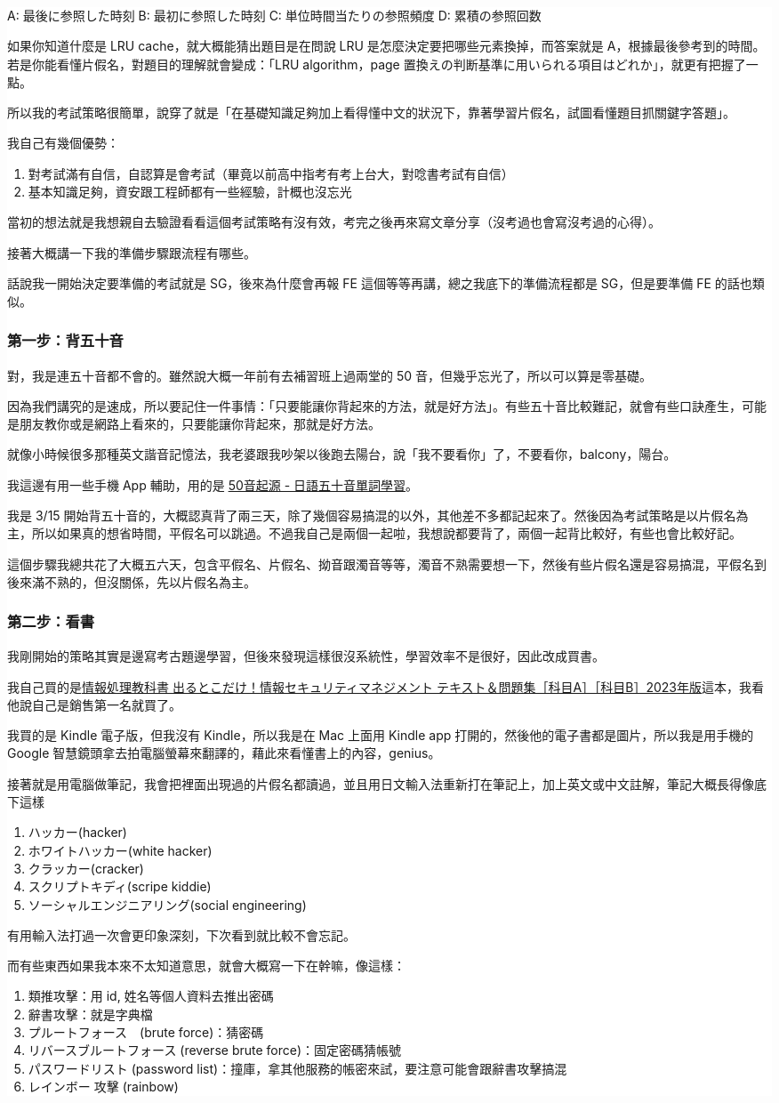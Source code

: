 A: 最後に参照した時刻
B: 最初に参照した時刻
C: 単位時間当たりの参照頻度
D: 累積の参照回数

如果你知道什麼是 LRU cache，就大概能猜出題目是在問說 LRU 是怎麼決定要把哪些元素換掉，而答案就是 A，根據最後參考到的時間。若是你能看懂片假名，對題目的理解就會變成：「LRU algorithm，page 置換えの判断基準に用いられる項目はどれか」，就更有把握了一點。

所以我的考試策略很簡單，說穿了就是「在基礎知識足夠加上看得懂中文的狀況下，靠著學習片假名，試圖看懂題目抓關鍵字答題」。

我自己有幾個優勢：

1. 對考試滿有自信，自認算是會考試（畢竟以前高中指考有考上台大，對唸書考試有自信）
2. 基本知識足夠，資安跟工程師都有一些經驗，計概也沒忘光

當初的想法就是我想親自去驗證看看這個考試策略有沒有效，考完之後再來寫文章分享（沒考過也會寫沒考過的心得）。

接著大概講一下我的準備步驟跟流程有哪些。

話說我一開始決定要準備的考試就是 SG，後來為什麼會再報 FE 這個等等再講，總之我底下的準備流程都是 SG，但是要準備 FE 的話也類似。

### 第一步：背五十音

對，我是連五十音都不會的。雖然說大概一年前有去補習班上過兩堂的 50 音，但幾乎忘光了，所以可以算是零基礎。

因為我們講究的是速成，所以要記住一件事情：「只要能讓你背起來的方法，就是好方法」。有些五十音比較難記，就會有些口訣產生，可能是朋友教你或是網路上看來的，只要能讓你背起來，那就是好方法。

就像小時候很多那種英文諧音記憶法，我老婆跟我吵架以後跑去陽台，說「我不要看你」了，不要看你，balcony，陽台。

我這邊有用一些手機 App 輔助，用的是 [50音起源 - 日語五十音單詞學習](https://play.google.com/store/apps/details?id=com.kevinzhow.kanaoriginlite&hl=zh_HK)。

我是 3/15 開始背五十音的，大概認真背了兩三天，除了幾個容易搞混的以外，其他差不多都記起來了。然後因為考試策略是以片假名為主，所以如果真的想省時間，平假名可以跳過。不過我自己是兩個一起啦，我想說都要背了，兩個一起背比較好，有些也會比較好記。

這個步驟我總共花了大概五六天，包含平假名、片假名、拗音跟濁音等等，濁音不熟需要想一下，然後有些片假名還是容易搞混，平假名到後來滿不熟的，但沒關係，先以片假名為主。

### 第二步：看書

我剛開始的策略其實是邊寫考古題邊學習，但後來發現這樣很沒系統性，學習效率不是很好，因此改成買書。

我自己買的是[情報処理教科書 出るとこだけ！情報セキュリティマネジメント テキスト＆問題集［科目A］［科目B］2023年版](https://www.amazon.co.jp/-/zh/gp/product/B0BFGCSDGQ/ref=ppx_yo_dt_b_d_asin_title_o00?ie=UTF8&psc=1)這本，我看他說自己是銷售第一名就買了。

我買的是 Kindle 電子版，但我沒有 Kindle，所以我是在 Mac 上面用 Kindle app 打開的，然後他的電子書都是圖片，所以我是用手機的 Google 智慧鏡頭拿去拍電腦螢幕來翻譯的，藉此來看懂書上的內容，genius。

接著就是用電腦做筆記，我會把裡面出現過的片假名都讀過，並且用日文輸入法重新打在筆記上，加上英文或中文註解，筆記大概長得像底下這樣

1. ハッカー(hacker)
2. ホワイトハッカー(white hacker)
3. クラッカー(cracker)
4. スクリプトキディ(scripe kiddie)
5. ソーシャルエンジニアリング(social engineering)

有用輸入法打過一次會更印象深刻，下次看到就比較不會忘記。

而有些東西如果我本來不太知道意思，就會大概寫一下在幹嘛，像這樣：

1. 類推攻擊：用 id, 姓名等個人資料去推出密碼
2. 辭書攻擊：就是字典檔
3. プルートフォース　(brute force)：猜密碼
4. リバースブルートフォース (reverse brute force)：固定密碼猜帳號
5. パスワードリスト (password list)：撞庫，拿其他服務的帳密來試，要注意可能會跟辭書攻擊搞混
6. レインボー 攻擊 (rainbow) 
